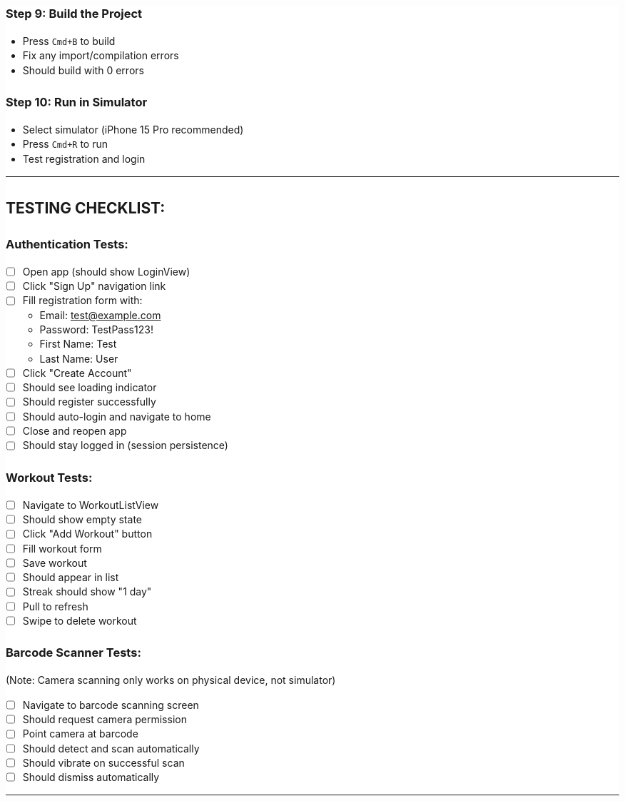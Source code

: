 ### Step 9: Build the Project
- Press `Cmd+B` to build
- Fix any import/compilation errors
- Should build with 0 errors

### Step 10: Run in Simulator
- Select simulator (iPhone 15 Pro recommended)
- Press `Cmd+R` to run
- Test registration and login

---

## TESTING CHECKLIST:

### Authentication Tests:
- [ ] Open app (should show LoginView)
- [ ] Click "Sign Up" navigation link
- [ ] Fill registration form with:
  - Email: test@example.com
  - Password: TestPass123!
  - First Name: Test
  - Last Name: User
- [ ] Click "Create Account"
- [ ] Should see loading indicator
- [ ] Should register successfully
- [ ] Should auto-login and navigate to home
- [ ] Close and reopen app
- [ ] Should stay logged in (session persistence)

### Workout Tests:
- [ ] Navigate to WorkoutListView
- [ ] Should show empty state
- [ ] Click "Add Workout" button
- [ ] Fill workout form
- [ ] Save workout
- [ ] Should appear in list
- [ ] Streak should show "1 day"
- [ ] Pull to refresh
- [ ] Swipe to delete workout

### Barcode Scanner Tests:
(Note: Camera scanning only works on physical device, not simulator)
- [ ] Navigate to barcode scanning screen
- [ ] Should request camera permission
- [ ] Point camera at barcode
- [ ] Should detect and scan automatically
- [ ] Should vibrate on successful scan
- [ ] Should dismiss automatically

---